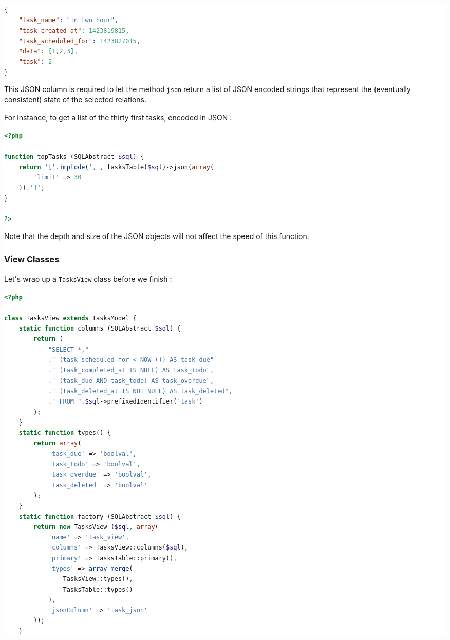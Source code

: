 ~~~json
{
    "task_name": "in two hour",
    "task_created_at": 1423819815,
    "task_scheduled_for": 1423827015,
    "data": [1,2,3],
    "task": 2
}
~~~

This JSON column is required to let the method `json` return a list of JSON encoded strings that represent the (eventually consistent) state of the selected relations.

For instance, to get a list of the thirty first tasks, encoded in JSON :

~~~php
<?php

function topTasks (SQLAbstract $sql) {
    return '['.implode(',', tasksTable($sql)->json(array(
        'limit' => 30
    )).']';
}

?> 
~~~

Note that the depth and size of the JSON objects will not affect the speed of this function.

### View Classes

Let's wrap up a `TasksView` class before we finish :

~~~php
<?php

class TasksView extends TasksModel {
    static function columns (SQLAbstract $sql) {
        return (
            "SELECT *,"
            ." (task_scheduled_for < NOW ()) AS task_due"
            ." (task_completed_at IS NULL) AS task_todo",
            ." (task_due AND task_todo) AS task_overdue",
            ." (task_deleted_at IS NOT NULL) AS task_deleted",
            ." FROM ".$sql->prefixedIdentifier('task')
        );
    }
    static function types() {
        return array(
            'task_due' => 'boolval',
            'task_todo' => 'boolval',
            'task_overdue' => 'boolval',
            'task_deleted' => 'boolval'
        );
    }
    static function factory (SQLAbstract $sql) {
        return new TasksView ($sql, array(
            'name' => 'task_view',
            'columns' => TasksView::columns($sql),
            'primary' => TasksTable::primary(),
            'types' => array_merge(
                TasksView::types(),
                TasksTable::types()
            ),
            'jsonColumn' => 'task_json'
        ));
    }
~~~